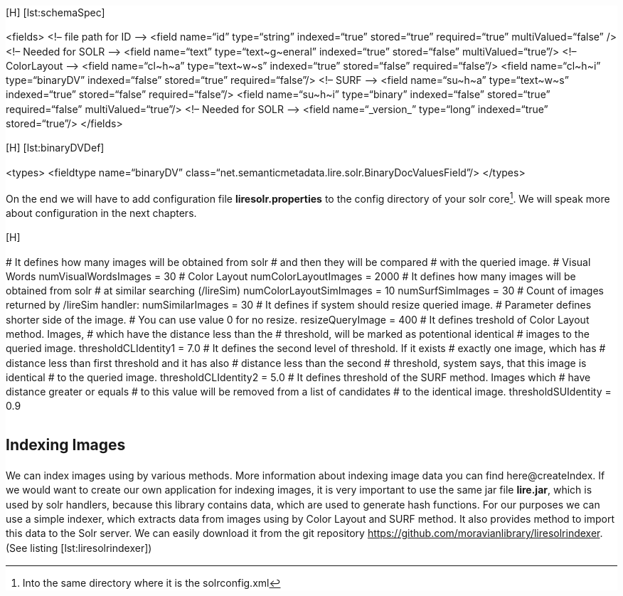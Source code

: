 [H] [lst:schemaSpec]

\<fields\> \<!– file path for ID –\> \<field name=“id” type=“string”
indexed=“true” stored=“true” required=“true” multiValued=“false” /\>
\<!– Needed for SOLR –\> \<field name=“text” type=“text~g~eneral”
indexed=“true” stored=“false” multiValued=“true”/\> \<!– ColorLayout –\>
\<field name=“cl~h~a” type=“text~w~s” indexed=“true” stored=“false”
required=“false”/\> \<field name=“cl~h~i” type=“binaryDV”
indexed=“false” stored=“true” required=“false”/\> \<!– SURF –\> \<field
name=“su~h~a” type=“text~w~s” indexed=“true” stored=“false”
required=“false”/\> \<field name=“su~h~i” type=“binary” indexed=“false”
stored=“true” required=“false” multiValued=“true”/\> \<!– Needed for
SOLR –\> \<field name=“\_version\_” type=“long” indexed=“true”
stored=“true”/\> \</fields\>

[H] [lst:binaryDVDef]

\<types\> \<fieldtype name=“binaryDV”
class=“net.semanticmetadata.lire.solr.BinaryDocValuesField”/\>
\</types\>

On the end we will have to add configuration file
**liresolr.properties** to the config directory of your solr core[^3].
We will speak more about configuration in the next chapters.

[H]

\# It defines how many images will be obtained from solr \# and then
they will be compared \# with the queried image. \# Visual Words
numVisualWordsImages = 30 \# Color Layout numColorLayoutImages = 2000 \#
It defines how many images will be obtained from solr \# at similar
searching (/lireSim) numColorLayoutSimImages = 10 numSurfSimImages = 30
\# Count of images returned by /lireSim handler: numSimilarImages = 30
\# It defines if system should resize queried image. \# Parameter
defines shorter side of the image. \# You can use value 0 for no resize.
resizeQueryImage = 400 \# It defines treshold of Color Layout method.
Images, \# which have the distance less than the \# threshold, will be
marked as potentional identical \# images to the queried image.
thresholdCLIdentity1 = 7.0 \# It defines the second level of threshold.
If it exists \# exactly one image, which has \# distance less than first
threshold and it has also \# distance less than the second \# threshold,
system says, that this image is identical \# to the queried image.
thresholdCLIdentity2 = 5.0 \# It defines threshold of the SURF method.
Images which \# have distance greater or equals \# to this value will be
removed from a list of candidates \# to the identical image.
thresholdSUIdentity = 0.9

Indexing Images
---------------

We can index images using by various methods. More information about
indexing image data you can find here@createIndex. If we would want to
create our own application for indexing images, it is very important to
use the same jar file **lire.jar**, which is used by solr handlers,
because this library contains data, which are used to generate hash
functions. For our purposes we can use a simple indexer, which extracts
data from images using by Color Layout and SURF method. It also provides
method to import this data to the Solr server. We can easily download it
from the git repository
<https://github.com/moravianlibrary/liresolrindexer>. (See listing
[lst:liresolrindexer])


[^1]: <http://lucene.apache.org/solr/mirrors-solr-latest-redir.html>
[^2]: You can find it in */path/to/project/solr/solr/liresolr/conf*
[^3]: Into the same directory where it is the solrconfig.xml
[^4]: We know that the computer cannot actually store all real numbers,
[^5]: <http://en.wikipedia.org/wiki/K-means_clustering>
[^6]: We mean interest points
[^7]: This value is stored in the lire.properties file under key
[^8]: *thresholdCLIdentity1*
[^9]: *thresholdCLIdentity2*
[^10]: *thresholdSUIdentity*
[^11]: *numColorLayoutSimImages*
[^12]: *numSurfSimImages*
